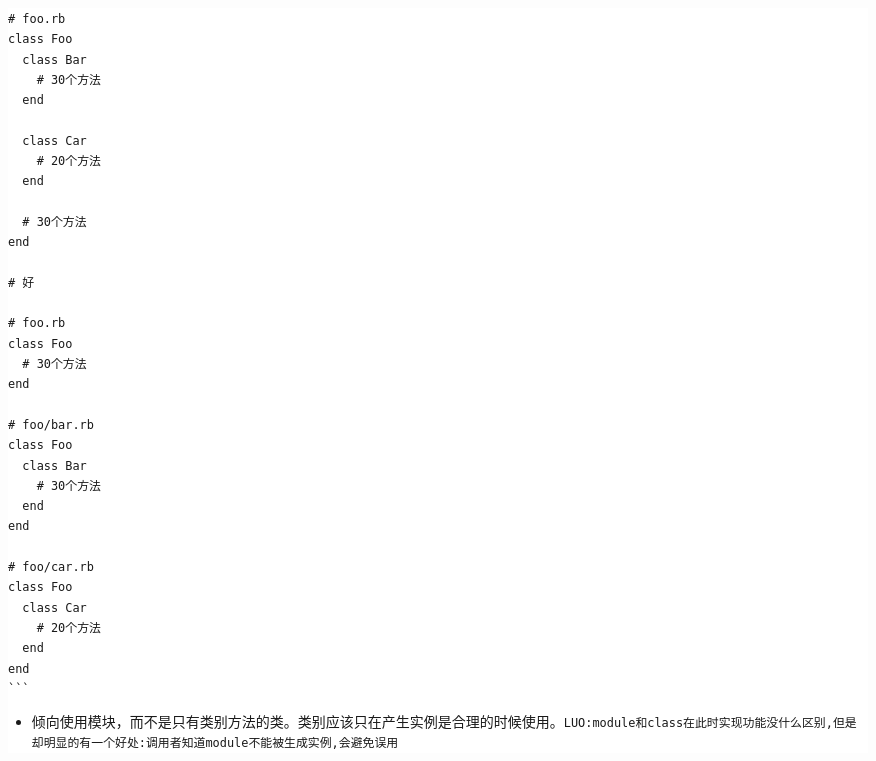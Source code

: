     # foo.rb
    class Foo
      class Bar
        # 30个方法
      end

      class Car
        # 20个方法
      end

      # 30个方法
    end

    # 好

    # foo.rb
    class Foo
      # 30个方法
    end

    # foo/bar.rb
    class Foo
      class Bar
        # 30个方法
      end
    end

    # foo/car.rb
    class Foo
      class Car
        # 20个方法
      end
    end
    ```

* 倾向使用模块，而不是只有类别方法的类。类别应该只在产生实例是合理的时候使用。`LUO:module和class在此时实现功能没什么区别,但是却明显的有一个好处:调用者知道module不能被生成实例,会避免误用`
